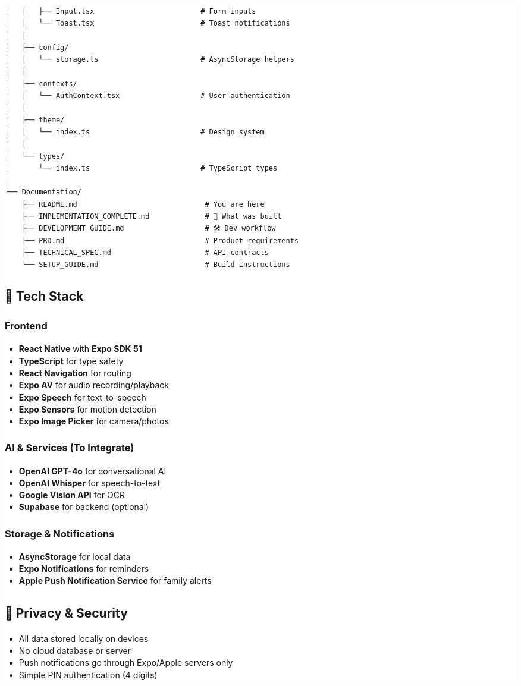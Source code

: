 ```
│   │   ├── Input.tsx                         # Form inputs
│   │   └── Toast.tsx                         # Toast notifications
│   │
│   ├── config/
│   │   └── storage.ts                        # AsyncStorage helpers
│   │
│   ├── contexts/
│   │   └── AuthContext.tsx                   # User authentication
│   │
│   ├── theme/
│   │   └── index.ts                          # Design system
│   │
│   └── types/
│       └── index.ts                          # TypeScript types
│
└── Documentation/
    ├── README.md                              # You are here
    ├── IMPLEMENTATION_COMPLETE.md             # 🎉 What was built
    ├── DEVELOPMENT_GUIDE.md                   # 🛠️ Dev workflow
    ├── PRD.md                                 # Product requirements
    ├── TECHNICAL_SPEC.md                      # API contracts
    └── SETUP_GUIDE.md                         # Build instructions
```

## 🔧 Tech Stack

### Frontend
- **React Native** with **Expo SDK 51**
- **TypeScript** for type safety
- **React Navigation** for routing
- **Expo AV** for audio recording/playback
- **Expo Speech** for text-to-speech
- **Expo Sensors** for motion detection
- **Expo Image Picker** for camera/photos

### AI & Services (To Integrate)
- **OpenAI GPT-4o** for conversational AI
- **OpenAI Whisper** for speech-to-text
- **Google Vision API** for OCR
- **Supabase** for backend (optional)

### Storage & Notifications
- **AsyncStorage** for local data
- **Expo Notifications** for reminders
- **Apple Push Notification Service** for family alerts

## 🔐 Privacy & Security

- All data stored locally on devices
- No cloud database or server
- Push notifications go through Expo/Apple servers only
- Simple PIN authentication (4 digits)
